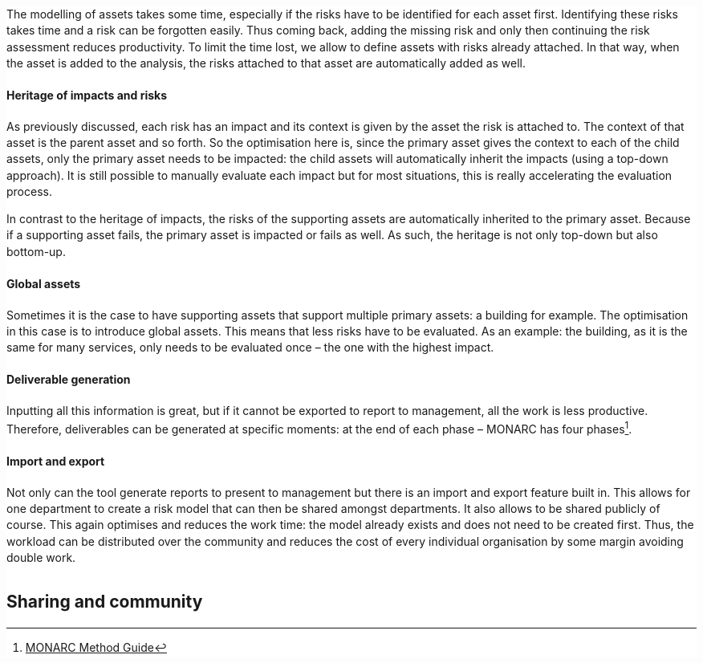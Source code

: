 The modelling of assets takes some time, especially if the risks have to
be identified for each asset first. Identifying these risks takes time
and a risk can be forgotten easily. Thus coming back, adding the missing
risk and only then continuing the risk assessment reduces productivity.
To limit the time lost, we allow to define assets with risks already
attached. In that way, when the asset is added to the analysis, the
risks attached to that asset are automatically added as well.

#### Heritage of impacts and risks

As previously discussed, each risk has an impact and its context is
given by the asset the risk is attached to. The context of that asset is
the parent asset and so forth. So the optimisation here is, since the
primary asset gives the context to each of the child assets, only the
primary asset needs to be impacted: the child assets will automatically
inherit the impacts (using a top-down approach). It is still possible to
manually evaluate each impact but for most situations, this is really
accelerating the evaluation process.

In contrast to the heritage of impacts, the risks of the supporting
assets are automatically inherited to the primary asset. Because if a
supporting asset fails, the primary asset is impacted or fails as well.
As such, the heritage is not only top-down but also bottom-up.

#### Global assets

Sometimes it is the case to have supporting assets that support multiple
primary assets: a building for example. The optimisation in this case is
to introduce global assets. This means that less risks have to be
evaluated. As an example: the building, as it is the same for many
services, only needs to be evaluated once – the one with the highest
impact.

#### Deliverable generation

Inputting all this information is great, but if it cannot be exported to
report to management, all the work is less productive. Therefore,
deliverables can be generated at specific moments: at the end of each
phase – MONARC has four phases[^5].

#### Import and export

Not only can the tool generate reports to present to management but
there is an import and export feature built in. This allows for one
department to create a risk model that can then be shared amongst
departments. It also allows to be shared publicly of course. This again
optimises and reduces the work time: the model already exists and does
not need to be created first. Thus, the workload can be distributed over
the community and reduces the cost of every individual organisation by
some margin avoiding double work.

## Sharing and community


[^1]: [CASES](https://www.cases.lu/)
[^2]: [MONARC: Optimised Risk Assessment Methodology by CASES](https://www.monarc.lu)
[^3]: [Github Project Page](https://github.com/monarc-project)
[^4]: PDCA: plan-do-check-act
[^5]: [MONARC Method Guide](/method-guide)
[^6]: [MONARC Roadmap](https://github.com/monarc-project/MonarcAppFO/wiki/Roadmap)
[^7]: [MOSP](https://github.com/CASES-LU/MOSP)